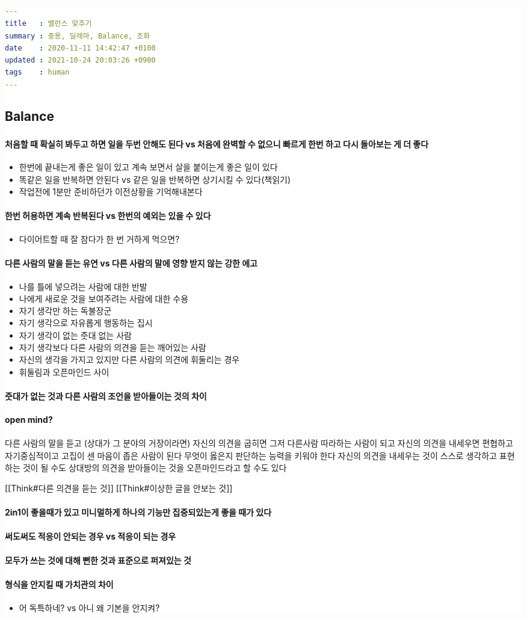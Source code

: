 ```yaml
---
title   : 밸런스 맞추기
summary : 중용, 딜레마, Balance, 조화
date    : 2020-11-11 14:42:47 +0100
updated : 2021-10-24 20:03:26 +0900
tags    : human
---
```


## Balance

#### 처음할 때 확실히 봐두고 하면 일을 두번 안해도 된다 vs 처음에 완벽할 수 없으니 빠르게 한번 하고 다시 돌아보는 게 더 좋다
- 한번에 끝내는게 좋은 일이 있고 계속 보면서 살을 붙이는게 좋은 일이 있다
- 똑같은 일을 반복하면 안된다
vs 같은 일을 반복하면 상기시킬 수 있다(책읽기)
- 작업전에 1분만 준비하던가 이전상황을 기억해내본다

#### 한번 허용하면 계속 반복된다 vs 한번의 예외는 있을 수 있다
- 다이어트할 때 잘 참다가 한 번 거하게 먹으면?

#### 다른 사람의 말을 듣는 유연 vs 다른 사람의 말에 영향 받지 않는 강한 에고
- 나를 틀에 넣으려는 사람에 대한 반발
- 나에게 새로운 것을 보여주려는 사람에 대한 수용
- 자기 생각만 하는 독불장군
- 자기 생각으로 자유롭게 행동하는 집시
- 자기 생각이 없는 줏대 없는 사람
- 자기 생각보다 다른 사람의 의견을 듣는 깨어있는 사람
- 자신의 생각을 가지고 있지만 다른 사람의 의견에 휘둘리는 경우
- 휘둘림과 오픈마인드 사이

#### 줏대가 없는 것과 다른 사람의 조언을 받아들이는 것의 차이
#### open mind?
다른 사람의 말을 듣고 (상대가 그 분야의 거장이라면)
자신의 의견을 굽히면 그저 다른사람 따라하는 사람이 되고
자신의 의견을 내세우면 편협하고 자기중심적이고 고집이 센 마음이 좁은 사람이 된다
무엇이 옳은지 판단하는 능력을 키워야 한다
자신의 의견을 내세우는 것이 스스로 생각하고 표현하는 것이 될 수도 상대방의 의견을 받아들이는 것을 오픈마인드라고 할 수도 있다

[[Think#다른 의견을 듣는 것]]
[[Think#이상한 글을 안보는 것]]

#### 2in1이 좋을때가 있고 미니멀하게 하나의 기능만 집중되있는게 좋을 때가 있다
#### 써도써도 적응이 안되는 경우 vs 적응이 되는 경우
#### 모두가 쓰는 것에 대해 뻔한 것과 표준으로 퍼져있는 것

#### 형식을 안지킬 때 가치관의 차이
- 어 독특하네? vs 아니 왜 기본을 안지켜?

